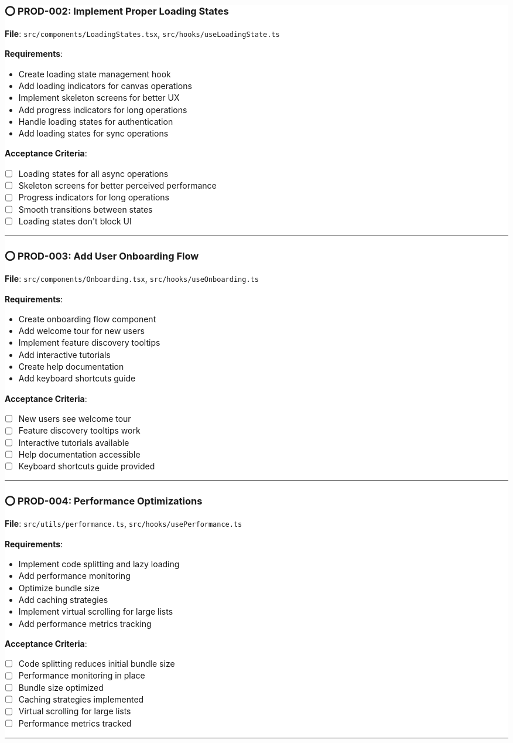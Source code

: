 
### ⭕ PROD-002: Implement Proper Loading States
**File**: `src/components/LoadingStates.tsx`, `src/hooks/useLoadingState.ts`

**Requirements**:
- Create loading state management hook
- Add loading indicators for canvas operations
- Implement skeleton screens for better UX
- Add progress indicators for long operations
- Handle loading states for authentication
- Add loading states for sync operations

**Acceptance Criteria**:
- [ ] Loading states for all async operations
- [ ] Skeleton screens for better perceived performance
- [ ] Progress indicators for long operations
- [ ] Smooth transitions between states
- [ ] Loading states don't block UI

---

### ⭕ PROD-003: Add User Onboarding Flow
**File**: `src/components/Onboarding.tsx`, `src/hooks/useOnboarding.ts`

**Requirements**:
- Create onboarding flow component
- Add welcome tour for new users
- Implement feature discovery tooltips
- Add interactive tutorials
- Create help documentation
- Add keyboard shortcuts guide

**Acceptance Criteria**:
- [ ] New users see welcome tour
- [ ] Feature discovery tooltips work
- [ ] Interactive tutorials available
- [ ] Help documentation accessible
- [ ] Keyboard shortcuts guide provided

---

### ⭕ PROD-004: Performance Optimizations
**File**: `src/utils/performance.ts`, `src/hooks/usePerformance.ts`

**Requirements**:
- Implement code splitting and lazy loading
- Add performance monitoring
- Optimize bundle size
- Add caching strategies
- Implement virtual scrolling for large lists
- Add performance metrics tracking

**Acceptance Criteria**:
- [ ] Code splitting reduces initial bundle size
- [ ] Performance monitoring in place
- [ ] Bundle size optimized
- [ ] Caching strategies implemented
- [ ] Virtual scrolling for large lists
- [ ] Performance metrics tracked

---